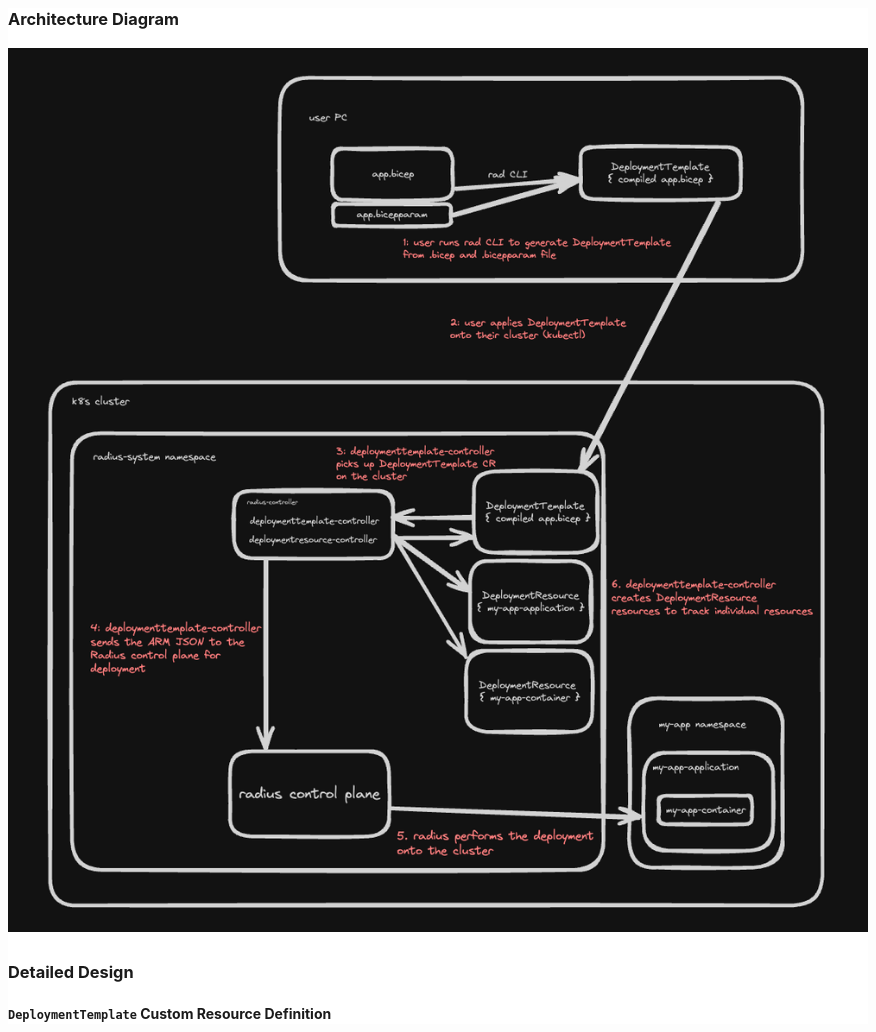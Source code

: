 ### Architecture Diagram

![Architecture Diagram](2024-10-deploymenttemplate-controller/architecture.png)

### Detailed Design

#### `DeploymentTemplate` Custom Resource Definition
